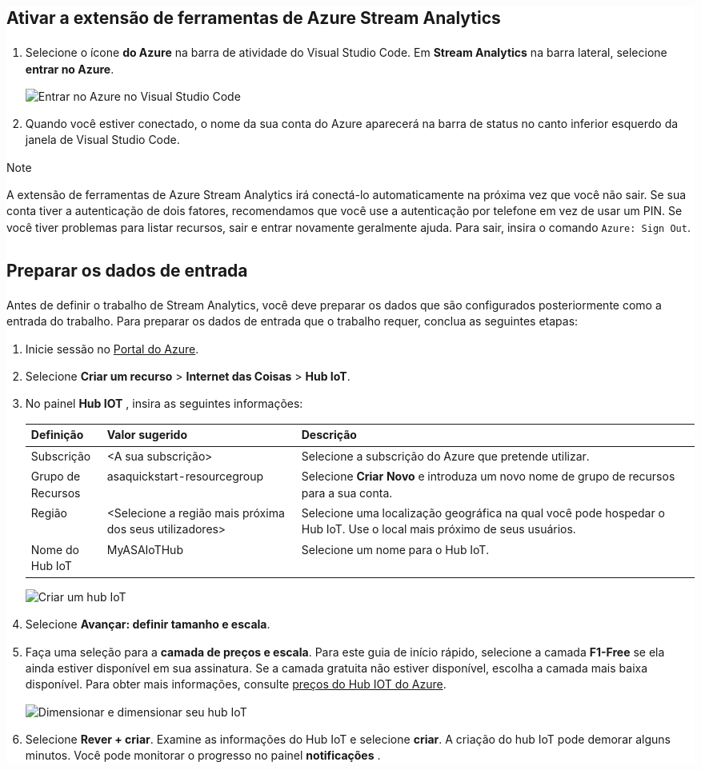 ## <a name="activate-the-azure-stream-analytics-tools-extension"></a>Ativar a extensão de ferramentas de Azure Stream Analytics

1. Selecione o ícone **do Azure** na barra de atividade do Visual Studio Code. Em **Stream Analytics** na barra lateral, selecione **entrar no Azure**.

   ![Entrar no Azure no Visual Studio Code](./media/quick-create-vs-code/azure-sign-in.png)

2. Quando você estiver conectado, o nome da sua conta do Azure aparecerá na barra de status no canto inferior esquerdo da janela de Visual Studio Code.

> [!NOTE]
> A extensão de ferramentas de Azure Stream Analytics irá conectá-lo automaticamente na próxima vez que você não sair. Se sua conta tiver a autenticação de dois fatores, recomendamos que você use a autenticação por telefone em vez de usar um PIN.
> Se você tiver problemas para listar recursos, sair e entrar novamente geralmente ajuda. Para sair, insira o comando `Azure: Sign Out`.

## <a name="prepare-the-input-data"></a>Preparar os dados de entrada

Antes de definir o trabalho de Stream Analytics, você deve preparar os dados que são configurados posteriormente como a entrada do trabalho. Para preparar os dados de entrada que o trabalho requer, conclua as seguintes etapas:

1. Inicie sessão no [Portal do Azure](https://portal.azure.com/).

2. Selecione **Criar um recurso** > **Internet das Coisas** > **Hub IoT**.

3. No painel **Hub IOT** , insira as seguintes informações:

   |**Definição**  |**Valor sugerido**  |**Descrição**  |
   |---------|---------|---------|
   |Subscrição  | \<A sua subscrição\> |  Selecione a subscrição do Azure que pretende utilizar. |
   |Grupo de Recursos   |   asaquickstart-resourcegroup  |   Selecione **Criar Novo** e introduza um novo nome de grupo de recursos para a sua conta. |
   |Região  |  \<Selecione a região mais próxima dos seus utilizadores\> | Selecione uma localização geográfica na qual você pode hospedar o Hub IoT. Use o local mais próximo de seus usuários. |
   |Nome do Hub IoT  | MyASAIoTHub  |   Selecione um nome para o Hub IoT.   |

   ![Criar um hub IoT](./media/quick-create-vs-code/create-iot-hub.png)

4. Selecione **Avançar: definir tamanho e escala**.

5. Faça uma seleção para a **camada de preços e escala**. Para este guia de início rápido, selecione a camada **F1-Free** se ela ainda estiver disponível em sua assinatura. Se a camada gratuita não estiver disponível, escolha a camada mais baixa disponível. Para obter mais informações, consulte [preços do Hub IOT do Azure](https://azure.microsoft.com/pricing/details/iot-hub/).

   ![Dimensionar e dimensionar seu hub IoT](./media/quick-create-vs-code/iot-hub-size-and-scale.png)

6. Selecione **Rever + criar**. Examine as informações do Hub IoT e selecione **criar**. A criação do hub IoT pode demorar alguns minutos. Você pode monitorar o progresso no painel **notificações** .
